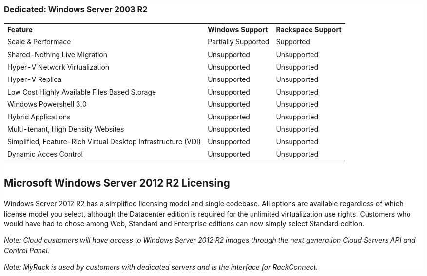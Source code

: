 ### []()

###

### Dedicated: Windows Server 2003 R2

|                                                               |                     |                       |
|---------------------------------------------------------------|---------------------|-----------------------|
| **Feature**                                                   | **Windows Support** | **Rackspace Support** |
| Scale & Performace                                            | Partially Supported | Supported             |
| Shared-Nothing Live Migration                                 | Unsupported         | Unsupported           |
| Hyper-V Network Virtualization                                | Unsupported         | Unsupported           |
| Hyper-V Replica                                               | Unsupported         | Unsupported           |
| Low Cost Highly Available Files Based Storage                 | Unsupported         | Unsupported           |
| Windows Powershell 3.0                                        | Unsupported         | Unsupported           |
| Hybrid Applications                                           | Unsupported         | Unsupported           |
| Multi-tenant, High Density Websites                           | Unsupported         | Unsupported           |
| Simplified, Feature-Rich Virtual Desktop Infrastructure (VDI) | Unsupported         | Unsupported           |
| Dynamic Acces Control                                         | Unsupported         | Unsupported           |



Microsoft Windows Server 2012 R2 Licensing
------------------------------------------

Windows Server 2012 R2 has a simplified licensing model and single
codebase. All options are available regardless of which license model
you select, although the Datacenter edition is required for the
unlimited virtualization use rights. Customers who would have had to
chose among Web, Standard and Enterprise editions can now simply select
Standard edition.

*Note: Cloud customers will have access to Windows Server 2012 R2 images
through the next generation Cloud Servers API and Control Panel.*

*Note: MyRack is used by customers with dedicated servers and is the
interface for RackConnect.*

